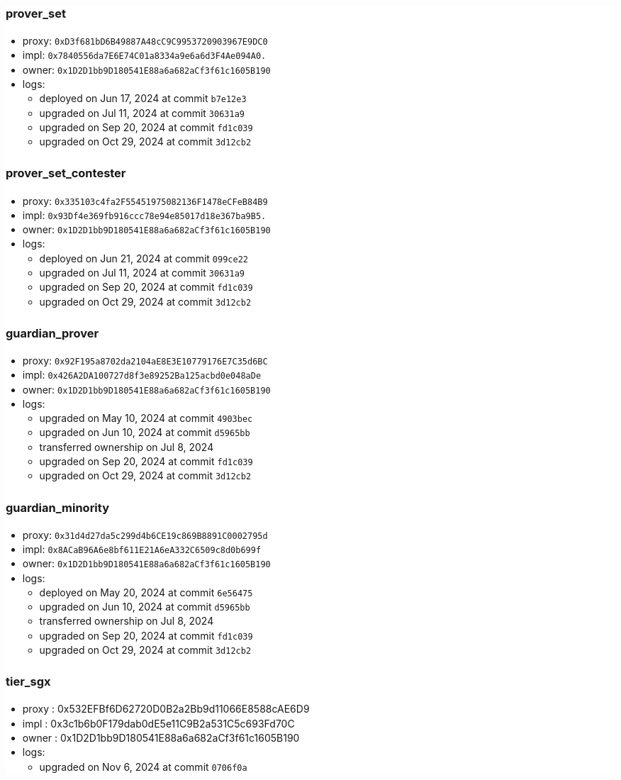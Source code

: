 ### prover_set

- proxy: `0xD3f681bD6B49887A48cC9C9953720903967E9DC0`
- impl: `0x7840556da7E6E74C01a8334a9e6a6d3F4Ae094A0.`
- owner: `0x1D2D1bb9D180541E88a6a682aCf3f61c1605B190`
- logs:
  - deployed on Jun 17, 2024 at commit `b7e12e3`
  - upgraded on Jul 11, 2024 at commit `30631a9`
  - upgraded on Sep 20, 2024 at commit `fd1c039`
  - upgraded on Oct 29, 2024 at commit `3d12cb2`

### prover_set_contester

- proxy: `0x335103c4fa2F55451975082136F1478eCFeB84B9`
- impl: `0x93Df4e369fb916ccc78e94e85017d18e367ba9B5.`
- owner: `0x1D2D1bb9D180541E88a6a682aCf3f61c1605B190`
- logs:
  - deployed on Jun 21, 2024 at commit `099ce22`
  - upgraded on Jul 11, 2024 at commit `30631a9`
  - upgraded on Sep 20, 2024 at commit `fd1c039`
  - upgraded on Oct 29, 2024 at commit `3d12cb2`

### guardian_prover

- proxy: `0x92F195a8702da2104aE8E3E10779176E7C35d6BC`
- impl: `0x426A2DA100727d8f3e89252Ba125acbd0e048aDe`
- owner: `0x1D2D1bb9D180541E88a6a682aCf3f61c1605B190`
- logs:
  - upgraded on May 10, 2024 at commit `4903bec`
  - upgraded on Jun 10, 2024 at commit `d5965bb`
  - transferred ownership on Jul 8, 2024
  - upgraded on Sep 20, 2024 at commit `fd1c039`
  - upgraded on Oct 29, 2024 at commit `3d12cb2`

### guardian_minority

- proxy: `0x31d4d27da5c299d4b6CE19c869B8891C0002795d`
- impl: `0x8ACaB96A6e8bf611E21A6eA332C6509c8d0b699f`
- owner: `0x1D2D1bb9D180541E88a6a682aCf3f61c1605B190`
- logs:
  - deployed on May 20, 2024 at commit `6e56475`
  - upgraded on Jun 10, 2024 at commit `d5965bb`
  - transferred ownership on Jul 8, 2024
  - upgraded on Sep 20, 2024 at commit `fd1c039`
  - upgraded on Oct 29, 2024 at commit `3d12cb2`

### tier_sgx

- proxy : 0x532EFBf6D62720D0B2a2Bb9d11066E8588cAE6D9
- impl : 0x3c1b6b0F179dab0dE5e11C9B2a531C5c693Fd70C
- owner : 0x1D2D1bb9D180541E88a6a682aCf3f61c1605B190
- logs:
  - upgraded on Nov 6, 2024 at commit `0706f0a`
